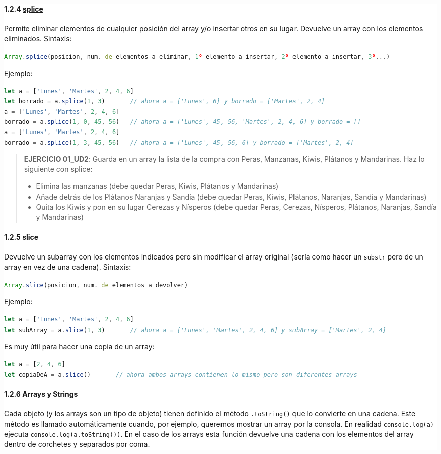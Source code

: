 #### 1.2.4 [splice](https://developer.mozilla.org/es/docs/Web/JavaScript/Referencia/Objetos_globales/Array/splice)

Permite eliminar elementos de cualquier posición del array y/o insertar otros en su lugar. Devuelve un array con los elementos eliminados. Sintaxis:

```javascript
Array.splice(posicion, num. de elementos a eliminar, 1º elemento a insertar, 2º elemento a insertar, 3º...)
```

Ejemplo:

```javascript
let a = ['Lunes', 'Martes', 2, 4, 6]
let borrado = a.splice(1, 3)       // ahora a = ['Lunes', 6] y borrado = ['Martes', 2, 4]
a = ['Lunes', 'Martes', 2, 4, 6]
borrado = a.splice(1, 0, 45, 56)   // ahora a = ['Lunes', 45, 56, 'Martes', 2, 4, 6] y borrado = []
a = ['Lunes', 'Martes', 2, 4, 6]
borrado = a.splice(1, 3, 45, 56)   // ahora a = ['Lunes', 45, 56, 6] y borrado = ['Martes', 2, 4]
```

> **EJERCICIO 01_UD2**: Guarda en un array la lista de la compra con Peras, Manzanas, Kiwis, Plátanos y Mandarinas. Haz lo siguiente con splice:
>
> - Elimina las manzanas (debe quedar Peras, Kiwis, Plátanos y Mandarinas)
> - Añade detrás de los Plátanos Naranjas y Sandía (debe quedar Peras, Kiwis, Plátanos, Naranjas, Sandía y Mandarinas)
> - Quita los Kiwis y pon en su lugar Cerezas y Nísperos (debe quedar Peras, Cerezas, Nísperos, Plátanos, Naranjas, Sandía y Mandarinas)

#### 1.2.5 slice

Devuelve un subarray con los elementos indicados pero sin modificar el array original (sería como hacer un `substr` pero de un array en vez de una cadena). Sintaxis:

```javascript
Array.slice(posicion, num. de elementos a devolver)
```

Ejemplo:

```javascript
let a = ['Lunes', 'Martes', 2, 4, 6]
let subArray = a.slice(1, 3)       // ahora a = ['Lunes', 'Martes', 2, 4, 6] y subArray = ['Martes', 2, 4]
```

Es muy útil para hacer una copia de un array:

```javascript
let a = [2, 4, 6]
let copiaDeA = a.slice()       // ahora ambos arrays contienen lo mismo pero son diferentes arrays
```

#### 1.2.6 Arrays y Strings

Cada objeto (y los arrays son un tipo de objeto) tienen definido el método `.toString()` que lo convierte en una cadena. Este método es llamado automáticamente cuando, por ejemplo, queremos mostrar un array por la consola. En realidad `console.log(a)` ejecuta `console.log(a.toString())`. En el caso de los arrays esta función devuelve una cadena con los elementos del array dentro de corchetes y separados por coma.
